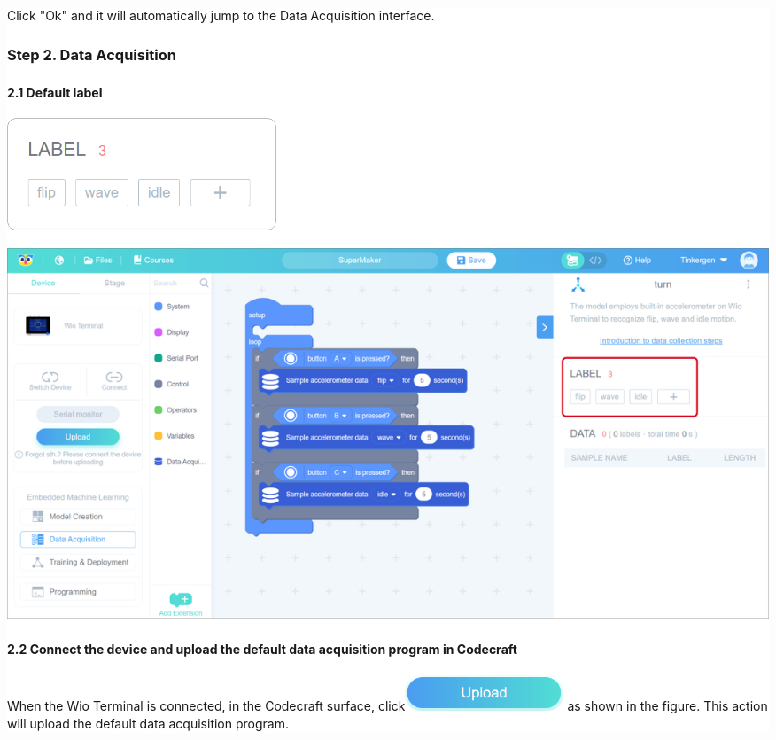 Click "Ok" and it will automatically jump to the Data Acquisition interface.
### Step 2. Data Acquisition
#### 2.1 Default label
![L02-image-12.png](/Lesson-02/images/L02-image-12.png)

![L02-image-13.png](/Lesson-02/images/L02-image-13.png)
#### 2.2 Connect the device and upload the default data acquisition program in Codecraft
When the Wio Terminal is connected, in the Codecraft surface, click![L02-image-13-2.png](/Lesson-02/images/L02-image-13-2.png) as shown in the figure. This action will upload the default data acquisition program.
